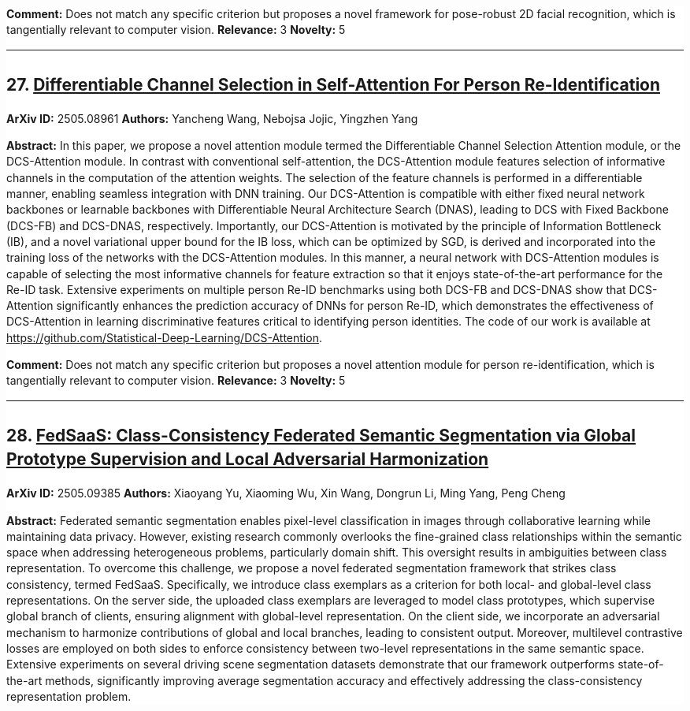 **Comment:** Does not match any specific criterion but proposes a novel framework for pose-robust 2D facial recognition, which is tangentially relevant to computer vision.
**Relevance:** 3
**Novelty:** 5

---

## 27. [Differentiable Channel Selection in Self-Attention For Person Re-Identification](https://arxiv.org/abs/2505.08961) <a id="link27"></a>
**ArXiv ID:** 2505.08961
**Authors:** Yancheng Wang, Nebojsa Jojic, Yingzhen Yang

**Abstract:**  In this paper, we propose a novel attention module termed the Differentiable Channel Selection Attention module, or the DCS-Attention module. In contrast with conventional self-attention, the DCS-Attention module features selection of informative channels in the computation of the attention weights. The selection of the feature channels is performed in a differentiable manner, enabling seamless integration with DNN training. Our DCS-Attention is compatible with either fixed neural network backbones or learnable backbones with Differentiable Neural Architecture Search (DNAS), leading to DCS with Fixed Backbone (DCS-FB) and DCS-DNAS, respectively. Importantly, our DCS-Attention is motivated by the principle of Information Bottleneck (IB), and a novel variational upper bound for the IB loss, which can be optimized by SGD, is derived and incorporated into the training loss of the networks with the DCS-Attention modules. In this manner, a neural network with DCS-Attention modules is capable of selecting the most informative channels for feature extraction so that it enjoys state-of-the-art performance for the Re-ID task. Extensive experiments on multiple person Re-ID benchmarks using both DCS-FB and DCS-DNAS show that DCS-Attention significantly enhances the prediction accuracy of DNNs for person Re-ID, which demonstrates the effectiveness of DCS-Attention in learning discriminative features critical to identifying person identities. The code of our work is available at https://github.com/Statistical-Deep-Learning/DCS-Attention.

**Comment:** Does not match any specific criterion but proposes a novel attention module for person re-identification, which is tangentially relevant to computer vision.
**Relevance:** 3
**Novelty:** 5

---

## 28. [FedSaaS: Class-Consistency Federated Semantic Segmentation via Global Prototype Supervision and Local Adversarial Harmonization](https://arxiv.org/abs/2505.09385) <a id="link28"></a>
**ArXiv ID:** 2505.09385
**Authors:** Xiaoyang Yu, Xiaoming Wu, Xin Wang, Dongrun Li, Ming Yang, Peng Cheng

**Abstract:**  Federated semantic segmentation enables pixel-level classification in images through collaborative learning while maintaining data privacy. However, existing research commonly overlooks the fine-grained class relationships within the semantic space when addressing heterogeneous problems, particularly domain shift. This oversight results in ambiguities between class representation. To overcome this challenge, we propose a novel federated segmentation framework that strikes class consistency, termed FedSaaS. Specifically, we introduce class exemplars as a criterion for both local- and global-level class representations. On the server side, the uploaded class exemplars are leveraged to model class prototypes, which supervise global branch of clients, ensuring alignment with global-level representation. On the client side, we incorporate an adversarial mechanism to harmonize contributions of global and local branches, leading to consistent output. Moreover, multilevel contrastive losses are employed on both sides to enforce consistency between two-level representations in the same semantic space. Extensive experiments on several driving scene segmentation datasets demonstrate that our framework outperforms state-of-the-art methods, significantly improving average segmentation accuracy and effectively addressing the class-consistency representation problem.
